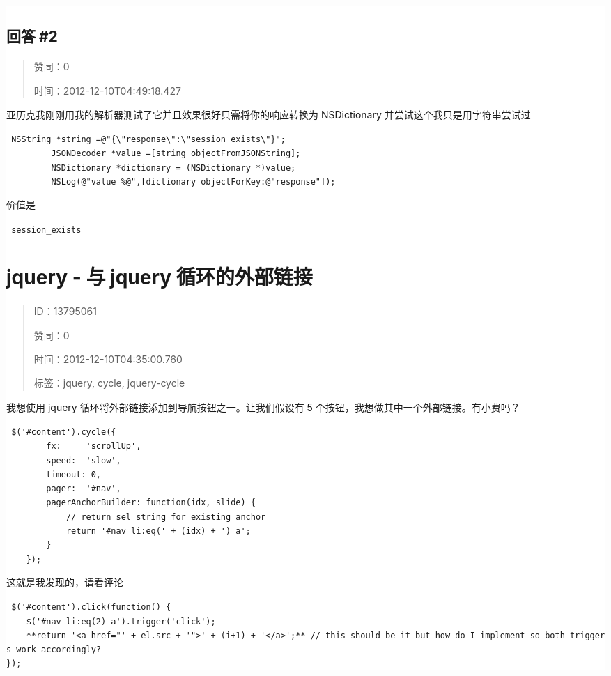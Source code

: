 * * *

## 回答 #2

> 赞同：0
> 
> 时间：2012-12-10T04:49:18.427

亚历克我刚刚用我的解析器测试了它并且效果很好只需将你的响应转换为 NSDictionary 并尝试这个我只是用字符串尝试过

```
 NSString *string =@"{\"response\":\"session_exists\"}";
         JSONDecoder *value =[string objectFromJSONString];
         NSDictionary *dictionary = (NSDictionary *)value;
         NSLog(@"value %@",[dictionary objectForKey:@"response"]); 
```

价值是

```
 session_exists 
```

# jquery - 与 jquery 循环的外部链接

> ID：13795061
> 
> 赞同：0
> 
> 时间：2012-12-10T04:35:00.760
> 
> 标签：jquery, cycle, jquery-cycle

我想使用 jquery 循环将外部链接添加到导航按钮之一。让我们假设有 5 个按钮，我想做其中一个外部链接。有小费吗？

```
 $('#content').cycle({
        fx:     'scrollUp',
        speed:  'slow',
        timeout: 0,
        pager:  '#nav',
        pagerAnchorBuilder: function(idx, slide) {
            // return sel string for existing anchor
            return '#nav li:eq(' + (idx) + ') a';
        }           
    }); 
```

这就是我发现的，请看评论

```
 $('#content').click(function() { 
    $('#nav li:eq(2) a').trigger('click'); 
    **return '<a href="' + el.src + '">' + (i+1) + '</a>';** // this should be it but how do I implement so both triggers work accordingly?
}); 
```

